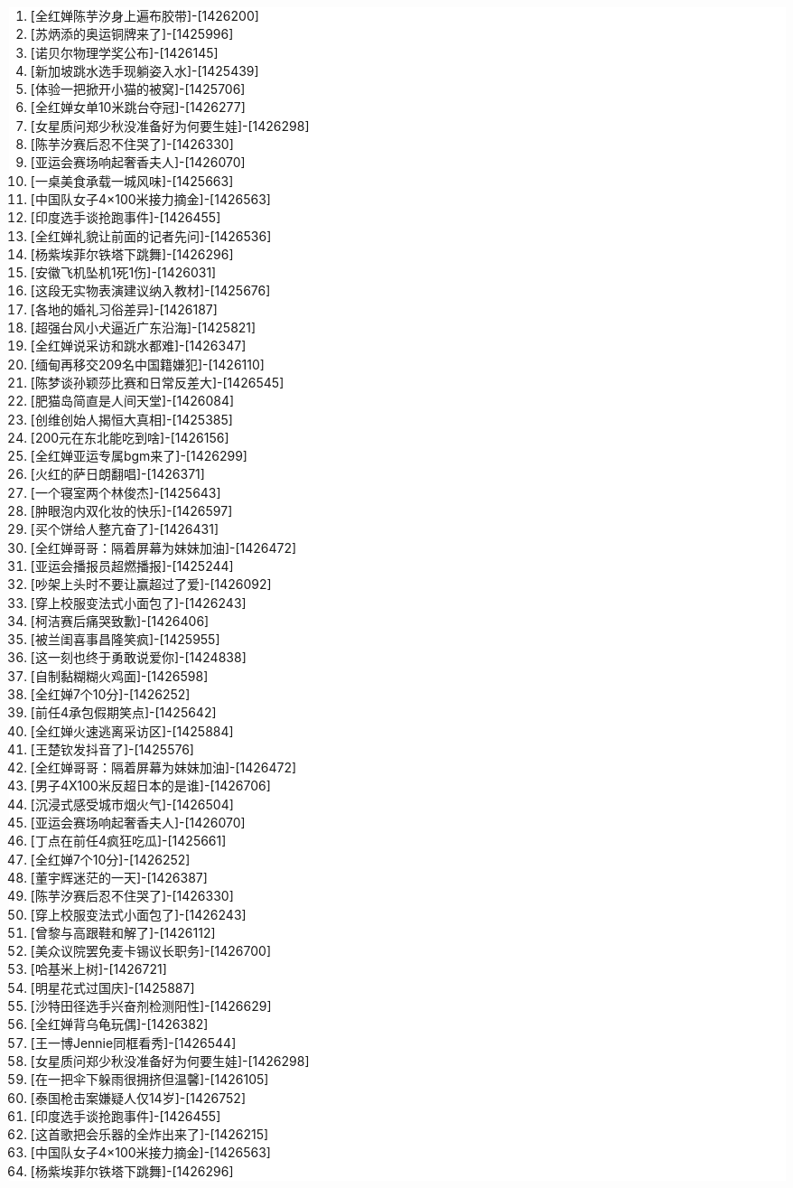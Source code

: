 1. [全红婵陈芋汐身上遍布胶带]-[1426200]
1. [苏炳添的奥运铜牌来了]-[1425996]
1. [诺贝尔物理学奖公布]-[1426145]
1. [新加坡跳水选手现躺姿入水]-[1425439]
1. [体验一把掀开小猫的被窝]-[1425706]
1. [全红婵女单10米跳台夺冠]-[1426277]
1. [女星质问郑少秋没准备好为何要生娃]-[1426298]
1. [陈芋汐赛后忍不住哭了]-[1426330]
1. [亚运会赛场响起奢香夫人]-[1426070]
1. [一桌美食承载一城风味]-[1425663]
1. [中国队女子4×100米接力摘金]-[1426563]
1. [印度选手谈抢跑事件]-[1426455]
1. [全红婵礼貌让前面的记者先问]-[1426536]
1. [杨紫埃菲尔铁塔下跳舞]-[1426296]
1. [安徽飞机坠机1死1伤]-[1426031]
1. [这段无实物表演建议纳入教材]-[1425676]
1. [各地的婚礼习俗差异]-[1426187]
1. [超强台风小犬逼近广东沿海]-[1425821]
1. [全红婵说采访和跳水都难]-[1426347]
1. [缅甸再移交209名中国籍嫌犯]-[1426110]
1. [陈梦谈孙颖莎比赛和日常反差大]-[1426545]
1. [肥猫岛简直是人间天堂]-[1426084]
1. [创维创始人揭恒大真相]-[1425385]
1. [200元在东北能吃到啥]-[1426156]
1. [全红婵亚运专属bgm来了]-[1426299]
1. [火红的萨日朗翻唱]-[1426371]
1. [一个寝室两个林俊杰]-[1425643]
1. [肿眼泡内双化妆的快乐]-[1426597]
1. [买个饼给人整亢奋了]-[1426431]
1. [全红婵哥哥：隔着屏幕为妹妹加油]-[1426472]
1. [亚运会播报员超燃播报]-[1425244]
1. [吵架上头时不要让赢超过了爱]-[1426092]
1. [穿上校服变法式小面包了]-[1426243]
1. [柯洁赛后痛哭致歉]-[1426406]
1. [被兰闺喜事昌隆笑疯]-[1425955]
1. [这一刻也终于勇敢说爱你]-[1424838]
1. [自制黏糊糊火鸡面]-[1426598]
1. [全红婵7个10分]-[1426252]
1. [前任4承包假期笑点]-[1425642]
1. [全红婵火速逃离采访区]-[1425884]
1. [王楚钦发抖音了]-[1425576]
1. [全红婵哥哥：隔着屏幕为妹妹加油]-[1426472]
1. [男子4X100米反超日本的是谁]-[1426706]
1. [沉浸式感受城市烟火气]-[1426504]
1. [亚运会赛场响起奢香夫人]-[1426070]
1. [丁点在前任4疯狂吃瓜]-[1425661]
1. [全红婵7个10分]-[1426252]
1. [董宇辉迷茫的一天]-[1426387]
1. [陈芋汐赛后忍不住哭了]-[1426330]
1. [穿上校服变法式小面包了]-[1426243]
1. [曾黎与高跟鞋和解了]-[1426112]
1. [美众议院罢免麦卡锡议长职务]-[1426700]
1. [哈基米上树]-[1426721]
1. [明星花式过国庆]-[1425887]
1. [沙特田径选手兴奋剂检测阳性]-[1426629]
1. [全红婵背乌龟玩偶]-[1426382]
1. [王一博Jennie同框看秀]-[1426544]
1. [女星质问郑少秋没准备好为何要生娃]-[1426298]
1. [在一把伞下躲雨很拥挤但温馨]-[1426105]
1. [泰国枪击案嫌疑人仅14岁]-[1426752]
1. [印度选手谈抢跑事件]-[1426455]
1. [这首歌把会乐器的全炸出来了]-[1426215]
1. [中国队女子4×100米接力摘金]-[1426563]
1. [杨紫埃菲尔铁塔下跳舞]-[1426296]